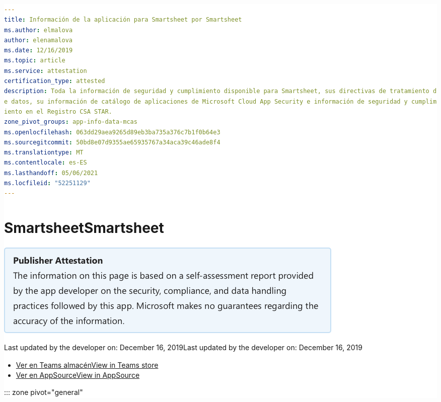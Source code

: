 ```yaml
---
title: Información de la aplicación para Smartsheet por Smartsheet
ms.author: elmalova
author: elenamalova
ms.date: 12/16/2019
ms.topic: article
ms.service: attestation
certification_type: attested
description: Toda la información de seguridad y cumplimiento disponible para Smartsheet, sus directivas de tratamiento de datos, su información de catálogo de aplicaciones de Microsoft Cloud App Security e información de seguridad y cumplimiento en el Registro CSA STAR.
zone_pivot_groups: app-info-data-mcas
ms.openlocfilehash: 063dd29aea9265d89eb3ba735a376c7b1f0b64e3
ms.sourcegitcommit: 50bd8e07d9355ae65935767a34aca39c46ade8f4
ms.translationtype: MT
ms.contentlocale: es-ES
ms.lasthandoff: 05/06/2021
ms.locfileid: "52251129"
---
```

# <a name="smartsheet"></a><span data-ttu-id="2083a-103">Smartsheet</span><span class="sxs-lookup"><span data-stu-id="2083a-103">Smartsheet</span></span>

<p></p>
<img alt="Publisher Attestation: The information on this page is based on a self-assessment report provided by the app developer on the security, compliance, and data handling practices followed by this app. Microsoft makes no guarantees regarding the accuracy of the information." src="../media/attested.png" width="650" />
<p><span data-ttu-id="2083a-104">Last updated by the developer on: December 16, 2019</span><span class="sxs-lookup"><span data-stu-id="2083a-104">Last updated by the developer on: December 16, 2019</span></span></p>

* <span data-ttu-id="2083a-105"><a href="https://teams.microsoft.com/l/app/f4d81e8e-4500-44c2-8328-9e06cbe037c5" target="_blank">Ver en Teams almacén</a></span><span class="sxs-lookup"><span data-stu-id="2083a-105"><a href="https://teams.microsoft.com/l/app/f4d81e8e-4500-44c2-8328-9e06cbe037c5" target="_blank">View in Teams store</a></span></span>
* <span data-ttu-id="2083a-106"><a href="https://appsource.microsoft.com/product/office/WA104380975" target="_blank">Ver en AppSource</a></span><span class="sxs-lookup"><span data-stu-id="2083a-106"><a href="https://appsource.microsoft.com/product/office/WA104380975" target="_blank">View in AppSource</a></span></span>

::: zone pivot="general"
